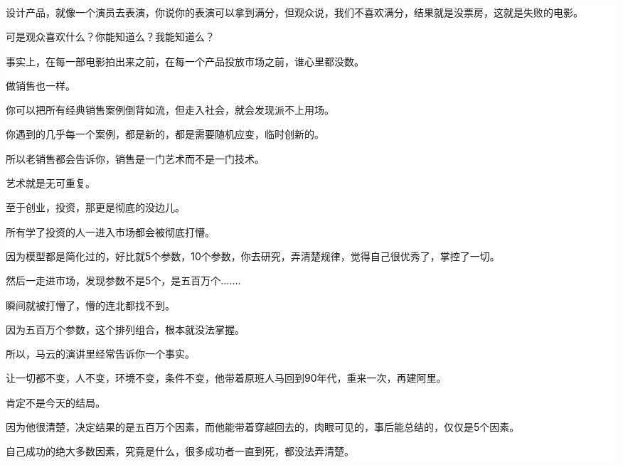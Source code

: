   

设计产品，就像一个演员去表演，你说你的表演可以拿到满分，但观众说，我们不喜欢满分，结果就是没票房，这就是失败的电影。

  

可是观众喜欢什么？你能知道么？我能知道么？

  

事实上，在每一部电影拍出来之前，在每一个产品投放市场之前，谁心里都没数。

  

做销售也一样。

  

你可以把所有经典销售案例倒背如流，但走入社会，就会发现派不上用场。

  

你遇到的几乎每一个案例，都是新的，都是需要随机应变，临时创新的。

  

所以老销售都会告诉你，销售是一门艺术而不是一门技术。

  

艺术就是无可重复。

  

至于创业，投资，那更是彻底的没边儿。

  

所有学了投资的人一进入市场都会被彻底打懵。

  

因为模型都是简化过的，好比就5个参数，10个参数，你去研究，弄清楚规律，觉得自己很优秀了，掌控了一切。

  

然后一走进市场，发现参数不是5个，是五百万个.......

  

瞬间就被打懵了，懵的连北都找不到。

  

因为五百万个参数，这个排列组合，根本就没法掌握。

  

所以，马云的演讲里经常告诉你一个事实。

  

让一切都不变，人不变，环境不变，条件不变，他带着原班人马回到90年代，重来一次，再建阿里。

  

肯定不是今天的结局。

  

因为他很清楚，决定结果的是五百万个因素，而他能带着穿越回去的，肉眼可见的，事后能总结的，仅仅是5个因素。

  

自己成功的绝大多数因素，究竟是什么，很多成功者一直到死，都没法弄清楚。

  